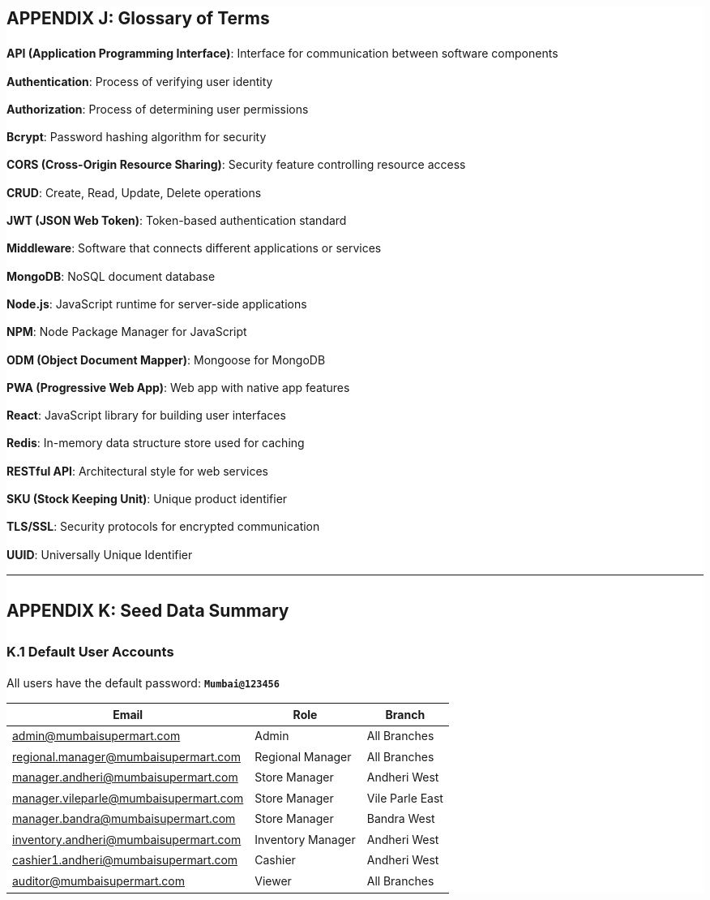 
## APPENDIX J: Glossary of Terms

**API (Application Programming Interface)**: Interface for communication between software components

**Authentication**: Process of verifying user identity

**Authorization**: Process of determining user permissions

**Bcrypt**: Password hashing algorithm for security

**CORS (Cross-Origin Resource Sharing)**: Security feature controlling resource access

**CRUD**: Create, Read, Update, Delete operations

**JWT (JSON Web Token)**: Token-based authentication standard

**Middleware**: Software that connects different applications or services

**MongoDB**: NoSQL document database

**Node.js**: JavaScript runtime for server-side applications

**NPM**: Node Package Manager for JavaScript

**ODM (Object Document Mapper)**: Mongoose for MongoDB

**PWA (Progressive Web App)**: Web app with native app features

**React**: JavaScript library for building user interfaces

**Redis**: In-memory data structure store used for caching

**RESTful API**: Architectural style for web services

**SKU (Stock Keeping Unit)**: Unique product identifier

**TLS/SSL**: Security protocols for encrypted communication

**UUID**: Universally Unique Identifier

---

## APPENDIX K: Seed Data Summary

### K.1 Default User Accounts

All users have the default password: **`Mumbai@123456`**

| Email | Role | Branch |
|-------|------|--------|
| admin@mumbaisupermart.com | Admin | All Branches |
| regional.manager@mumbaisupermart.com | Regional Manager | All Branches |
| manager.andheri@mumbaisupermart.com | Store Manager | Andheri West |
| manager.vileparle@mumbaisupermart.com | Store Manager | Vile Parle East |
| manager.bandra@mumbaisupermart.com | Store Manager | Bandra West |
| inventory.andheri@mumbaisupermart.com | Inventory Manager | Andheri West |
| cashier1.andheri@mumbaisupermart.com | Cashier | Andheri West |
| auditor@mumbaisupermart.com | Viewer | All Branches |
